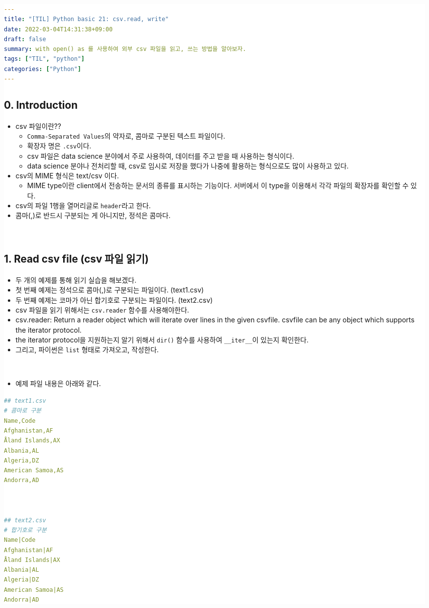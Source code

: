 ```yaml
---
title: "[TIL] Python basic 21: csv.read, write"
date: 2022-03-04T14:31:38+09:00
draft: false
summary: with open() as 를 사용하여 외부 csv 파일을 읽고, 쓰는 방법을 알아보자.
tags: ["TIL", "python"]
categories: ["Python"]
---
```


## 0. Introduction

- csv 파일이란??
  - `Comma-Separated Values`의 약자로, 콤마로 구분된 텍스트 파일이다.
  - 확장자 명은 `.csv`이다.
  - csv 파일은 data science 분야에서 주로 사용하여, 데이터를 주고 받을 때 사용하는 형식이다.
  - data science 분야나 전처리할 때, csv로 임시로 저장을 했다가 나중에 활용하는 형식으로도 많이 사용하고 있다.
- csv의 MIME 형식은 text/csv 이다.
  - MIME type이란 client에서 전송하는 문서의 종류를 표시하는 기능이다. 서버에서 이 type을 이용해서 각각 파일의 확장자를 확인할 수 있다.
- csv의 파일 1행을 열머리글로 `header`라고 한다.
- 콤마(,)로 반드시 구분되는 게 아니지만, 정석은 콤마다.

<br>

## 1. Read csv file (csv 파일 읽기)

- 두 개의 예제를 통해 읽기 실습을 해보겠다.
- 첫 번째 예제는 정석으로 콤마(,)로 구분되는 파일이다. (text1.csv)
- 두 번째 예제는 코마가 아닌 합기호로 구분되는 파일이다. (text2.csv)
- csv 파일을 읽기 위해서는 `csv.reader` 함수를 사용해야한다.
- csv.reader: Return a reader object which will iterate over lines in the given csvfile. csvfile can be any object which supports the iterator protocol.
- the iterator protocol을 지원하는지 알기 위해서 `dir()` 함수를 사용하여 `__iter__`이 있는지 확인한다.
- 그리고, 파이썬은 `list` 형태로 가져오고, 작성한다.

<br>

- 예제 파일 내용은 아래와 같다.

```yml
## text1.csv
# 콤마로 구분
Name,Code
Afghanistan,AF
Åland Islands,AX
Albania,AL
Algeria,DZ
American Samoa,AS
Andorra,AD



## text2.csv
# 합기호로 구분
Name|Code
Afghanistan|AF
Åland Islands|AX
Albania|AL
Algeria|DZ
American Samoa|AS
Andorra|AD
```

